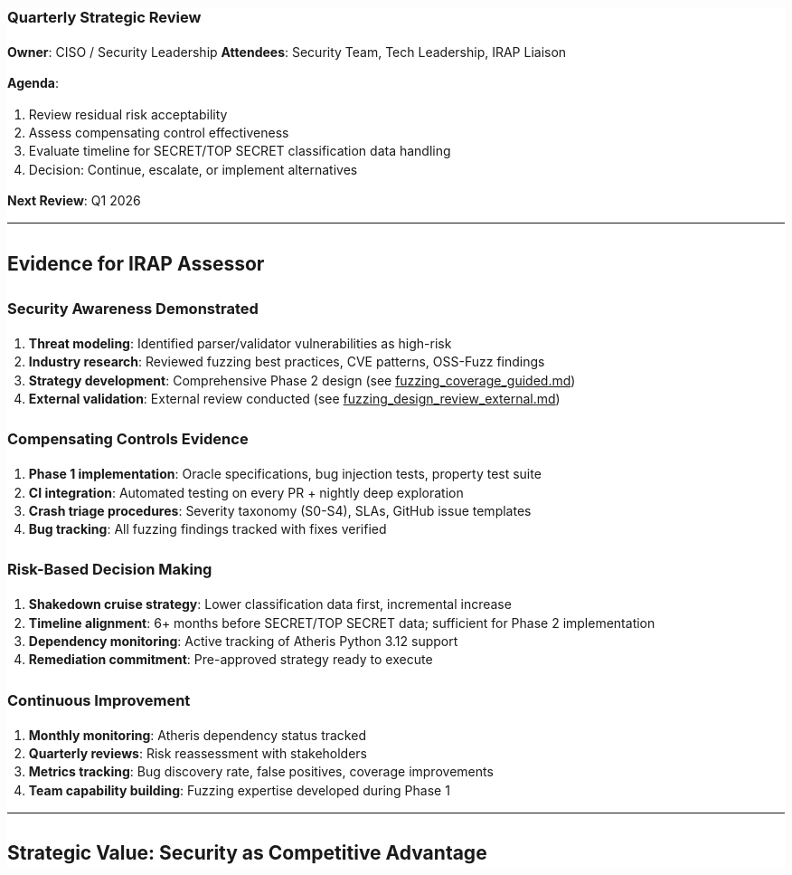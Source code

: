 ### Quarterly Strategic Review

**Owner**: CISO / Security Leadership
**Attendees**: Security Team, Tech Leadership, IRAP Liaison

**Agenda**:

1. Review residual risk acceptability
2. Assess compensating control effectiveness
3. Evaluate timeline for SECRET/TOP SECRET classification data handling
4. Decision: Continue, escalate, or implement alternatives

**Next Review**: Q1 2026

---

## Evidence for IRAP Assessor

### Security Awareness Demonstrated

1. **Threat modeling**: Identified parser/validator vulnerabilities as high-risk
2. **Industry research**: Reviewed fuzzing best practices, CVE patterns, OSS-Fuzz findings
3. **Strategy development**: Comprehensive Phase 2 design (see [fuzzing_coverage_guided.md](../archive/phase2_blocked_atheris/fuzzing_coverage_guided.md))
4. **External validation**: External review conducted (see [fuzzing_design_review_external.md](../archive/fuzzing_design_review_external.md))

### Compensating Controls Evidence

1. **Phase 1 implementation**: Oracle specifications, bug injection tests, property test suite
2. **CI integration**: Automated testing on every PR + nightly deep exploration
3. **Crash triage procedures**: Severity taxonomy (S0-S4), SLAs, GitHub issue templates
4. **Bug tracking**: All fuzzing findings tracked with fixes verified

### Risk-Based Decision Making

1. **Shakedown cruise strategy**: Lower classification data first, incremental increase
2. **Timeline alignment**: 6+ months before SECRET/TOP SECRET data; sufficient for Phase 2 implementation
3. **Dependency monitoring**: Active tracking of Atheris Python 3.12 support
4. **Remediation commitment**: Pre-approved strategy ready to execute

### Continuous Improvement

1. **Monthly monitoring**: Atheris dependency status tracked
2. **Quarterly reviews**: Risk reassessment with stakeholders
3. **Metrics tracking**: Bug discovery rate, false positives, coverage improvements
4. **Team capability building**: Fuzzing expertise developed during Phase 1

---

## Strategic Value: Security as Competitive Advantage
